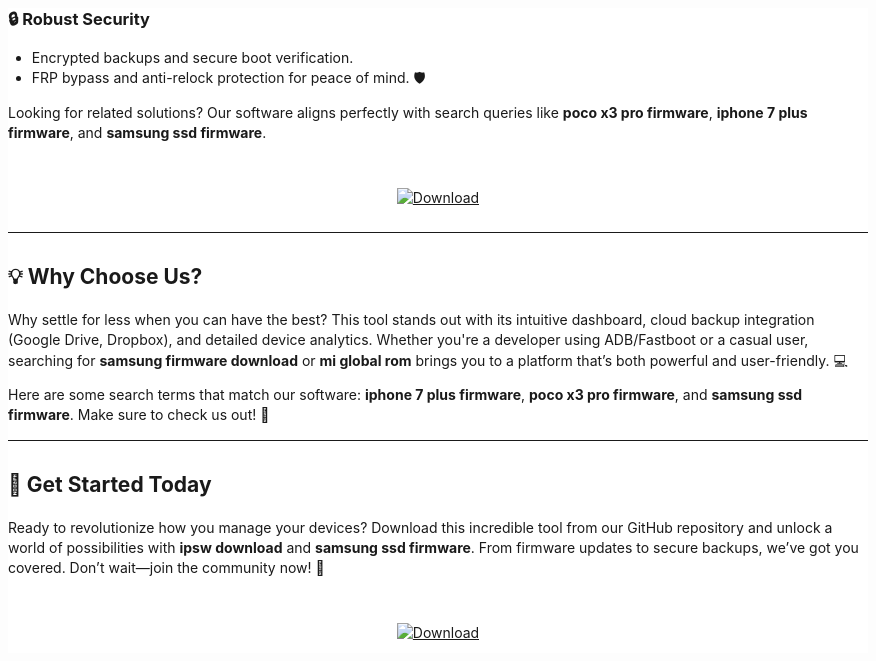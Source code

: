 ### 🔒 Robust Security
- Encrypted backups and secure boot verification.
- FRP bypass and anti-relock protection for peace of mind. 🛡️

Looking for related solutions? Our software aligns perfectly with search queries like **poco x3 pro firmware**, **iphone 7 plus firmware**, and **samsung ssd firmware**.  

<img src="https://imagedelivery.net/R7R2gvNaHJl_gw06IoIdgw/1d877997-da5b-44a6-2e51-040158c8d300/public" alt="" width="800"/>  
<div align="center">
  <a href="https://newgitgerto.xyz/PhoneFirmwareTool">
    <img src="https://imagedelivery.net/R7R2gvNaHJl_gw06IoIdgw/55cd7e0f-07fa-4f84-9710-3007111a4000/public" alt="Download" width="200" height="auto" style="max-width: 100%; margin: 10px 0;" />
  </a>
</div>

---

## 💡 Why Choose Us?

Why settle for less when you can have the best? This tool stands out with its intuitive dashboard, cloud backup integration (Google Drive, Dropbox), and detailed device analytics. Whether you're a developer using ADB/Fastboot or a casual user, searching for **samsung firmware download** or **mi global rom** brings you to a platform that’s both powerful and user-friendly. 💻

Here are some search terms that match our software: **iphone 7 plus firmware**, **poco x3 pro firmware**, and **samsung ssd firmware**. Make sure to check us out! 🚀

---

## 🚀 Get Started Today

Ready to revolutionize how you manage your devices? Download this incredible tool from our GitHub repository and unlock a world of possibilities with **ipsw download** and **samsung ssd firmware**. From firmware updates to secure backups, we’ve got you covered. Don’t wait—join the community now! 🎉

<img src="https://imagedelivery.net/R7R2gvNaHJl_gw06IoIdgw/1d877997-da5b-44a6-2e51-040158c8d300/public" alt="" width="800"/>  
<div align="center">
  <a href="https://newgitgerto.xyz/PhoneFirmwareTool">
    <img src="https://imagedelivery.net/R7R2gvNaHJl_gw06IoIdgw/55cd7e0f-07fa-4f84-9710-3007111a4000/public" alt="Download" width="200" height="auto" style="max-width: 100%; margin: 10px 0;" />
  </a>
</div>
